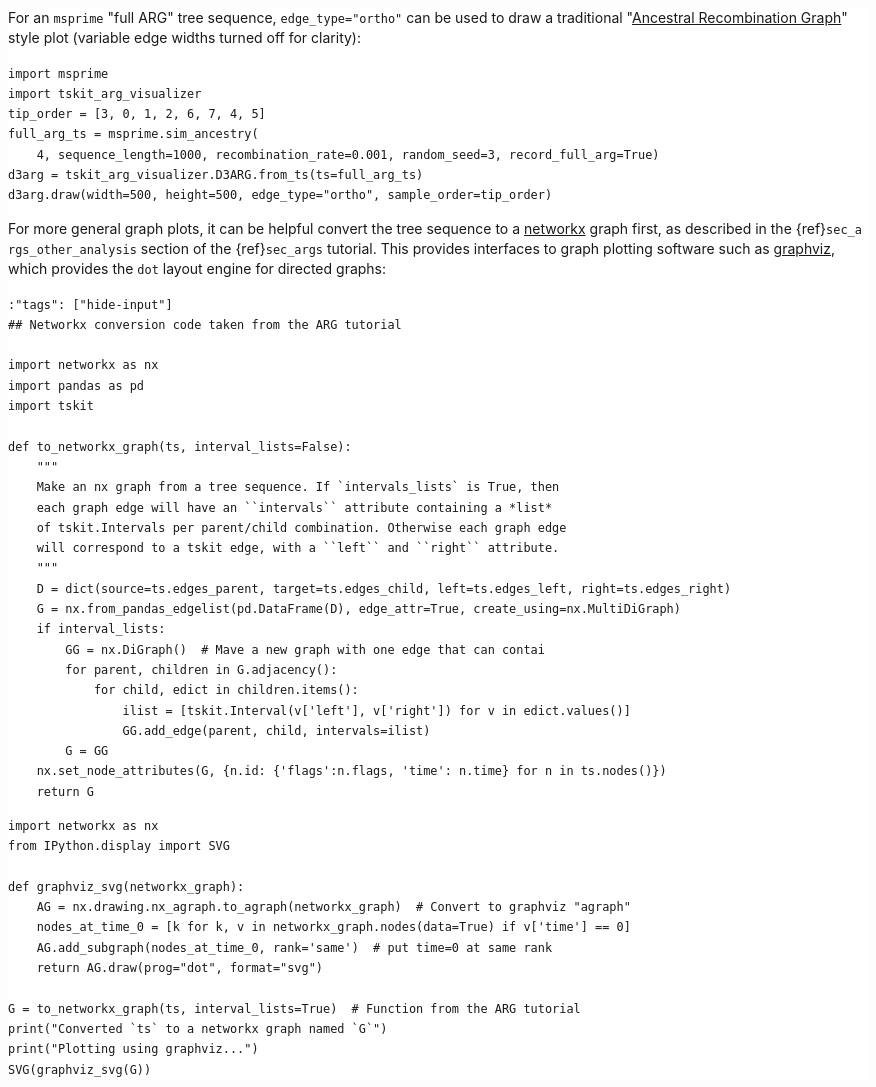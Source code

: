 For an `msprime` "full ARG" tree sequence, `edge_type="ortho"` can be used to draw a
traditional "[Ancestral Recombination Graph](sec_args)" style plot (variable edge widths
turned off for clarity):

```{code-cell} ipython3
import msprime
import tskit_arg_visualizer
tip_order = [3, 0, 1, 2, 6, 7, 4, 5]
full_arg_ts = msprime.sim_ancestry(
    4, sequence_length=1000, recombination_rate=0.001, random_seed=3, record_full_arg=True)
d3arg = tskit_arg_visualizer.D3ARG.from_ts(ts=full_arg_ts)
d3arg.draw(width=500, height=500, edge_type="ortho", sample_order=tip_order)
```

For more general graph plots, it can be helpful convert the tree sequence to a
[networkx](https://networkx.org) graph first, as described in the
{ref}`sec_args_other_analysis` section of the {ref}`sec_args` tutorial.
This provides interfaces to graph plotting software such as
[graphviz](https://graphviz.org), which provides the `dot` layout engine for
directed graphs:

```{code-cell} ipython3
:"tags": ["hide-input"]
## Networkx conversion code taken from the ARG tutorial

import networkx as nx
import pandas as pd
import tskit

def to_networkx_graph(ts, interval_lists=False):
    """
    Make an nx graph from a tree sequence. If `intervals_lists` is True, then
    each graph edge will have an ``intervals`` attribute containing a *list*
    of tskit.Intervals per parent/child combination. Otherwise each graph edge
    will correspond to a tskit edge, with a ``left`` and ``right`` attribute.
    """
    D = dict(source=ts.edges_parent, target=ts.edges_child, left=ts.edges_left, right=ts.edges_right)
    G = nx.from_pandas_edgelist(pd.DataFrame(D), edge_attr=True, create_using=nx.MultiDiGraph)
    if interval_lists:
        GG = nx.DiGraph()  # Mave a new graph with one edge that can contai
        for parent, children in G.adjacency():
            for child, edict in children.items():
                ilist = [tskit.Interval(v['left'], v['right']) for v in edict.values()]
                GG.add_edge(parent, child, intervals=ilist)
        G = GG
    nx.set_node_attributes(G, {n.id: {'flags':n.flags, 'time': n.time} for n in ts.nodes()})
    return G
```

```{code-cell} ipython3
import networkx as nx
from IPython.display import SVG

def graphviz_svg(networkx_graph):
    AG = nx.drawing.nx_agraph.to_agraph(networkx_graph)  # Convert to graphviz "agraph"
    nodes_at_time_0 = [k for k, v in networkx_graph.nodes(data=True) if v['time'] == 0]
    AG.add_subgraph(nodes_at_time_0, rank='same')  # put time=0 at same rank
    return AG.draw(prog="dot", format="svg")

G = to_networkx_graph(ts, interval_lists=True)  # Function from the ARG tutorial
print("Converted `ts` to a networkx graph named `G`")
print("Plotting using graphviz...")
SVG(graphviz_svg(G))
```
